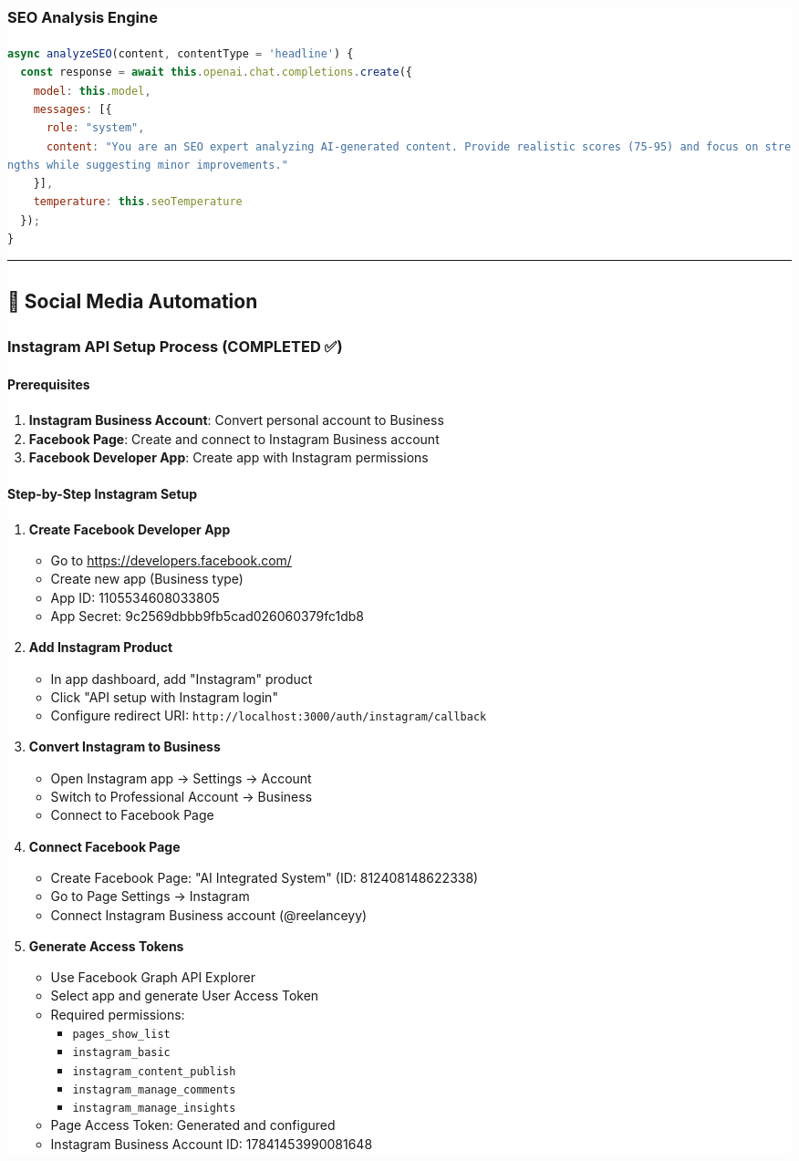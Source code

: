### **SEO Analysis Engine**
```javascript
async analyzeSEO(content, contentType = 'headline') {
  const response = await this.openai.chat.completions.create({
    model: this.model,
    messages: [{
      role: "system",
      content: "You are an SEO expert analyzing AI-generated content. Provide realistic scores (75-95) and focus on strengths while suggesting minor improvements."
    }],
    temperature: this.seoTemperature
  });
}
```

---

## 📱 Social Media Automation

### **Instagram API Setup Process (COMPLETED ✅)**

#### Prerequisites
1. **Instagram Business Account**: Convert personal account to Business
2. **Facebook Page**: Create and connect to Instagram Business account
3. **Facebook Developer App**: Create app with Instagram permissions

#### Step-by-Step Instagram Setup
1. **Create Facebook Developer App**
   - Go to https://developers.facebook.com/
   - Create new app (Business type)
   - App ID: 1105534608033805
   - App Secret: 9c2569dbbb9fb5cad026060379fc1db8

2. **Add Instagram Product**
   - In app dashboard, add "Instagram" product
   - Click "API setup with Instagram login"
   - Configure redirect URI: `http://localhost:3000/auth/instagram/callback`

3. **Convert Instagram to Business**
   - Open Instagram app → Settings → Account
   - Switch to Professional Account → Business
   - Connect to Facebook Page

4. **Connect Facebook Page**
   - Create Facebook Page: "AI Integrated System" (ID: 812408148622338)
   - Go to Page Settings → Instagram
   - Connect Instagram Business account (@reelanceyy)

5. **Generate Access Tokens**
   - Use Facebook Graph API Explorer
   - Select app and generate User Access Token
   - Required permissions:
     - `pages_show_list`
     - `instagram_basic`
     - `instagram_content_publish`
     - `instagram_manage_comments`
     - `instagram_manage_insights`
   - Page Access Token: Generated and configured
   - Instagram Business Account ID: 17841453990081648

